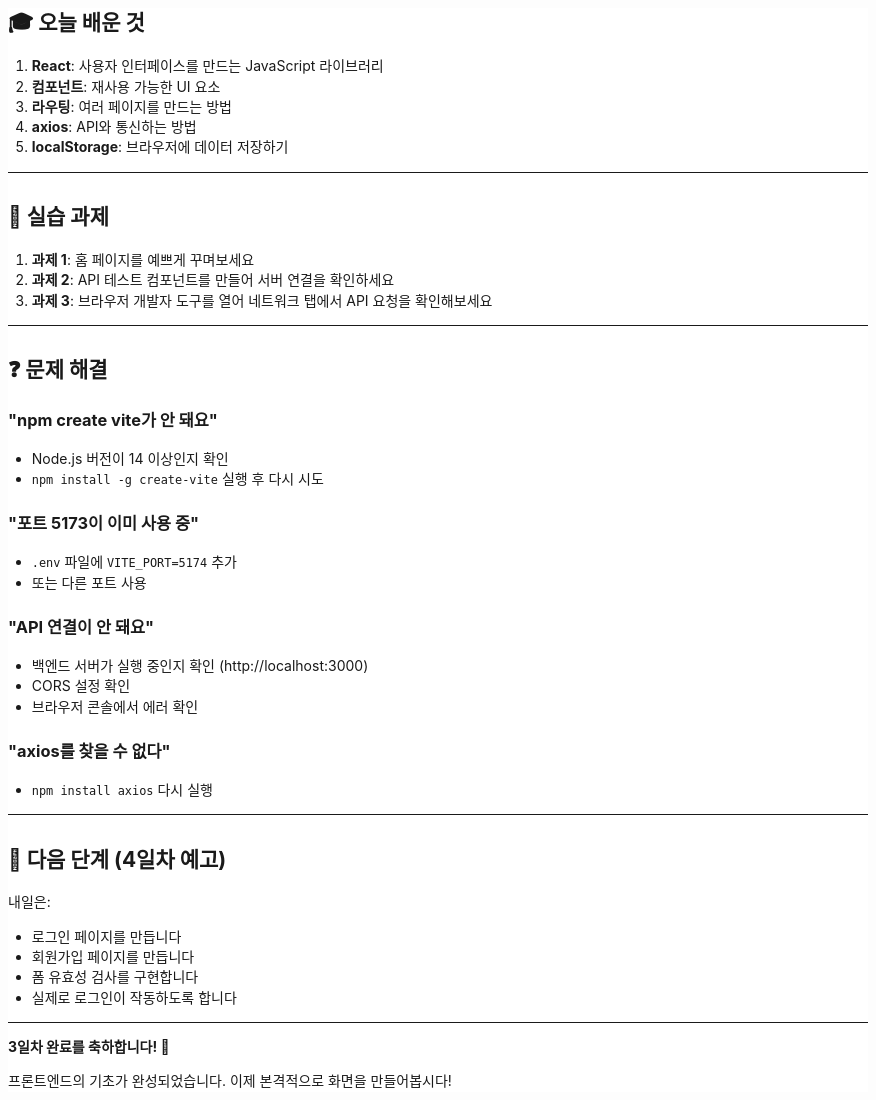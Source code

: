 
## 🎓 오늘 배운 것

1. **React**: 사용자 인터페이스를 만드는 JavaScript 라이브러리
2. **컴포넌트**: 재사용 가능한 UI 요소
3. **라우팅**: 여러 페이지를 만드는 방법
4. **axios**: API와 통신하는 방법
5. **localStorage**: 브라우저에 데이터 저장하기

---

## 🧪 실습 과제

1. **과제 1**: 홈 페이지를 예쁘게 꾸며보세요
2. **과제 2**: API 테스트 컴포넌트를 만들어 서버 연결을 확인하세요
3. **과제 3**: 브라우저 개발자 도구를 열어 네트워크 탭에서 API 요청을 확인해보세요

---

## ❓ 문제 해결

### "npm create vite가 안 돼요"
- Node.js 버전이 14 이상인지 확인
- `npm install -g create-vite` 실행 후 다시 시도

### "포트 5173이 이미 사용 중"
- `.env` 파일에 `VITE_PORT=5174` 추가
- 또는 다른 포트 사용

### "API 연결이 안 돼요"
- 백엔드 서버가 실행 중인지 확인 (http://localhost:3000)
- CORS 설정 확인
- 브라우저 콘솔에서 에러 확인

### "axios를 찾을 수 없다"
- `npm install axios` 다시 실행

---

## 🌟 다음 단계 (4일차 예고)

내일은:
- 로그인 페이지를 만듭니다
- 회원가입 페이지를 만듭니다
- 폼 유효성 검사를 구현합니다
- 실제로 로그인이 작동하도록 합니다

---

**3일차 완료를 축하합니다! 🎉**

프론트엔드의 기초가 완성되었습니다. 이제 본격적으로 화면을 만들어봅시다!

